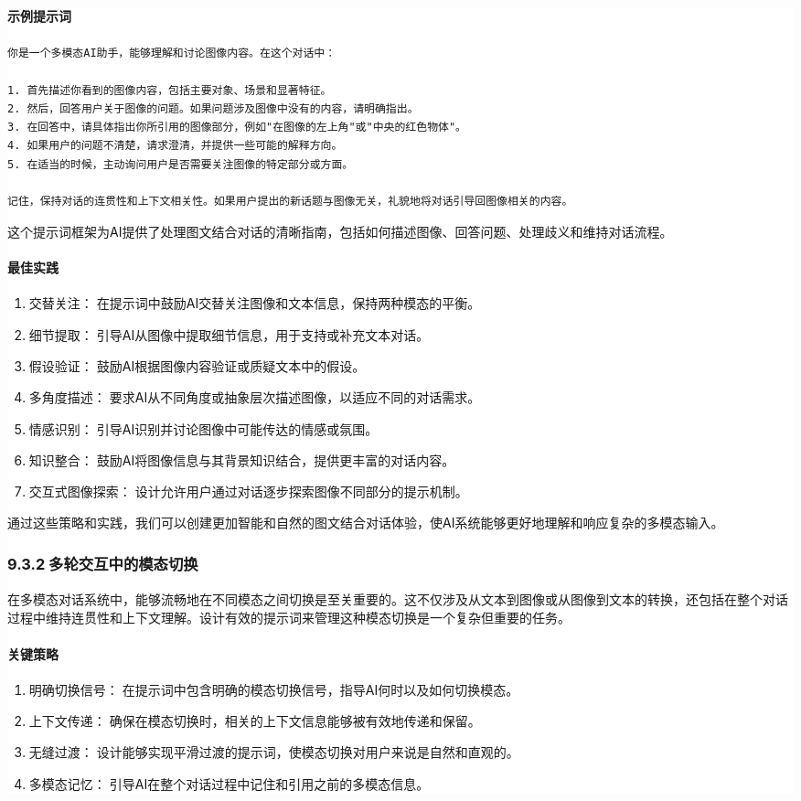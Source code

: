#### 示例提示词

```
你是一个多模态AI助手，能够理解和讨论图像内容。在这个对话中：

1. 首先描述你看到的图像内容，包括主要对象、场景和显著特征。
2. 然后，回答用户关于图像的问题。如果问题涉及图像中没有的内容，请明确指出。
3. 在回答中，请具体指出你所引用的图像部分，例如"在图像的左上角"或"中央的红色物体"。
4. 如果用户的问题不清楚，请求澄清，并提供一些可能的解释方向。
5. 在适当的时候，主动询问用户是否需要关注图像的特定部分或方面。

记住，保持对话的连贯性和上下文相关性。如果用户提出的新话题与图像无关，礼貌地将对话引导回图像相关的内容。
```

这个提示词框架为AI提供了处理图文结合对话的清晰指南，包括如何描述图像、回答问题、处理歧义和维持对话流程。

#### 最佳实践

1. 交替关注：
   在提示词中鼓励AI交替关注图像和文本信息，保持两种模态的平衡。

2. 细节提取：
   引导AI从图像中提取细节信息，用于支持或补充文本对话。

3. 假设验证：
   鼓励AI根据图像内容验证或质疑文本中的假设。

4. 多角度描述：
   要求AI从不同角度或抽象层次描述图像，以适应不同的对话需求。

5. 情感识别：
   引导AI识别并讨论图像中可能传达的情感或氛围。

6. 知识整合：
   鼓励AI将图像信息与其背景知识结合，提供更丰富的对话内容。

7. 交互式图像探索：
   设计允许用户通过对话逐步探索图像不同部分的提示机制。

通过这些策略和实践，我们可以创建更加智能和自然的图文结合对话体验，使AI系统能够更好地理解和响应复杂的多模态输入。

### 9.3.2 多轮交互中的模态切换

在多模态对话系统中，能够流畅地在不同模态之间切换是至关重要的。这不仅涉及从文本到图像或从图像到文本的转换，还包括在整个对话过程中维持连贯性和上下文理解。设计有效的提示词来管理这种模态切换是一个复杂但重要的任务。

#### 关键策略

1. 明确切换信号：
   在提示词中包含明确的模态切换信号，指导AI何时以及如何切换模态。

2. 上下文传递：
   确保在模态切换时，相关的上下文信息能够被有效地传递和保留。

3. 无缝过渡：
   设计能够实现平滑过渡的提示词，使模态切换对用户来说是自然和直观的。

4. 多模态记忆：
   引导AI在整个对话过程中记住和引用之前的多模态信息。
